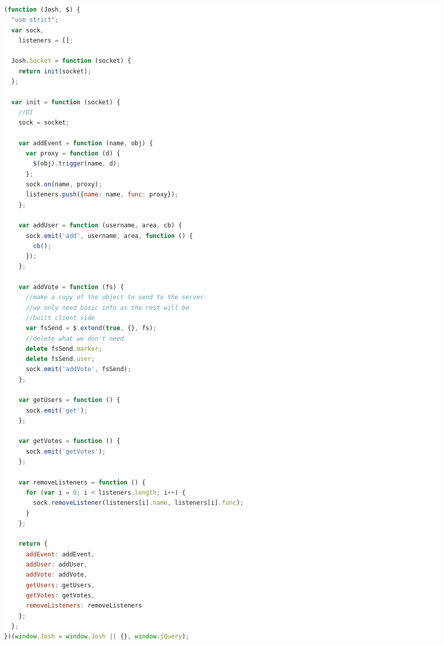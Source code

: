 ```js
(function (Josh, $) {
  "use strict";
  var sock,
    listeners = [];

  Josh.Socket = function (socket) {
    return init(socket);
  };

  var init = function (socket) {
    //DI
    sock = socket;

    var addEvent = function (name, obj) {
      var proxy = function (d) {
        $(obj).trigger(name, d);
      };
      sock.on(name, proxy);
      listeners.push({name: name, func: proxy});
    };

    var addUser = function (username, area, cb) {
      sock.emit('add', username, area, function () {
        cb();
      });
    };

    var addVote = function (fs) {
      //make a copy of the object to send to the server
      //we only need basic info as the rest will be
      //built client side
      var fsSend = $.extend(true, {}, fs);
      //delete what we don't need
      delete fsSend.marker;
      delete fsSend.user;
      sock.emit('addVote', fsSend);
    };

    var getUsers = function () {
      sock.emit('get');
    };

    var getVotes = function () {
      sock.emit('getVotes');
    };

    var removeListeners = function () {
      for (var i = 0; i < listeners.length; i++) {
        sock.removeListener(listeners[i].name, listeners[i].func);
      }
    };

    return {
      addEvent: addEvent,
      addUser: addUser,
      addVote: addVote,
      getUsers: getUsers,
      getVotes: getVotes,
      removeListeners: removeListeners
    };
  };
})(window.Josh = window.Josh || {}, window.jQuery);
```